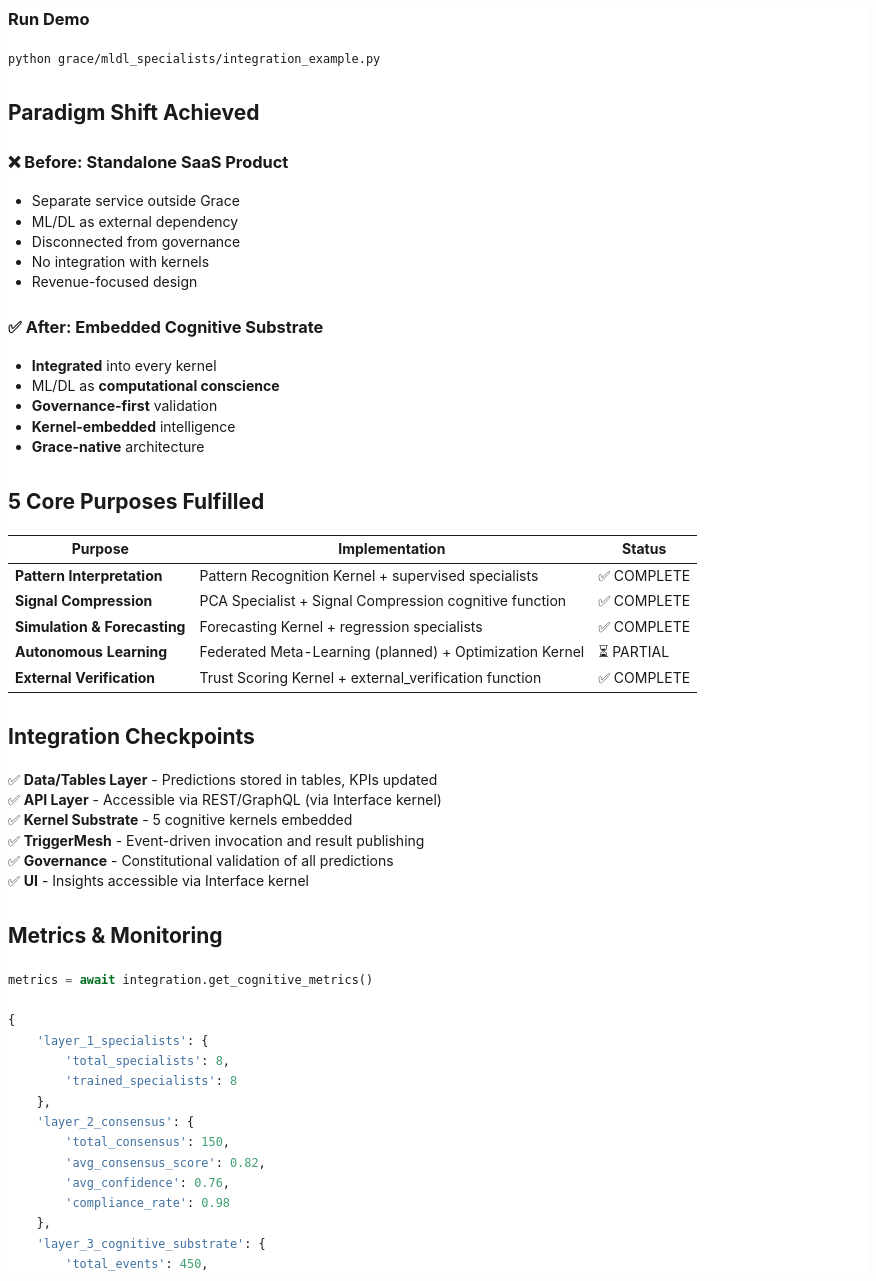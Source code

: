 ### Run Demo
```bash
python grace/mldl_specialists/integration_example.py
```

## Paradigm Shift Achieved

### ❌ Before: Standalone SaaS Product
- Separate service outside Grace
- ML/DL as external dependency
- Disconnected from governance
- No integration with kernels
- Revenue-focused design

### ✅ After: Embedded Cognitive Substrate
- **Integrated** into every kernel
- ML/DL as **computational conscience**
- **Governance-first** validation
- **Kernel-embedded** intelligence
- **Grace-native** architecture

## 5 Core Purposes Fulfilled

| Purpose | Implementation | Status |
|---------|----------------|--------|
| **Pattern Interpretation** | Pattern Recognition Kernel + supervised specialists | ✅ COMPLETE |
| **Signal Compression** | PCA Specialist + Signal Compression cognitive function | ✅ COMPLETE |
| **Simulation & Forecasting** | Forecasting Kernel + regression specialists | ✅ COMPLETE |
| **Autonomous Learning** | Federated Meta-Learning (planned) + Optimization Kernel | ⏳ PARTIAL |
| **External Verification** | Trust Scoring Kernel + external_verification function | ✅ COMPLETE |

## Integration Checkpoints

✅ **Data/Tables Layer** - Predictions stored in tables, KPIs updated  
✅ **API Layer** - Accessible via REST/GraphQL (via Interface kernel)  
✅ **Kernel Substrate** - 5 cognitive kernels embedded  
✅ **TriggerMesh** - Event-driven invocation and result publishing  
✅ **Governance** - Constitutional validation of all predictions  
✅ **UI** - Insights accessible via Interface kernel  

## Metrics & Monitoring

```python
metrics = await integration.get_cognitive_metrics()

{
    'layer_1_specialists': {
        'total_specialists': 8,
        'trained_specialists': 8
    },
    'layer_2_consensus': {
        'total_consensus': 150,
        'avg_consensus_score': 0.82,
        'avg_confidence': 0.76,
        'compliance_rate': 0.98
    },
    'layer_3_cognitive_substrate': {
        'total_events': 450,
```